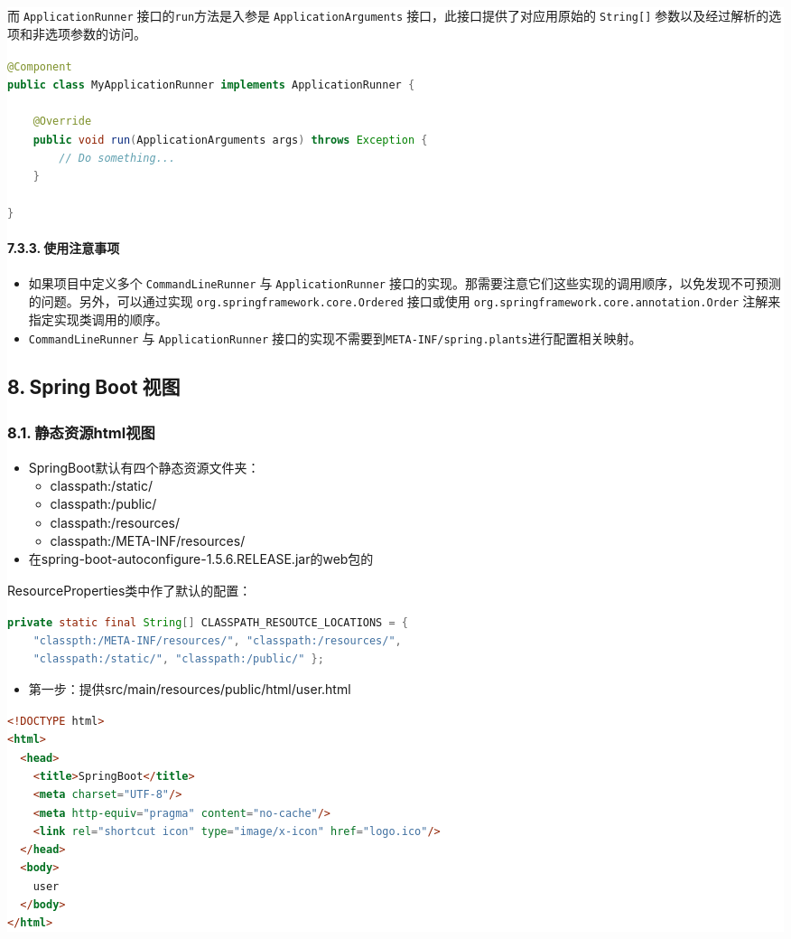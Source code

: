 而 `ApplicationRunner` 接口的`run`方法是入参是 `ApplicationArguments` 接口，此接口提供了对应用原始的 `String[]` 参数以及经过解析的选项和非选项参数的访问。

```java
@Component
public class MyApplicationRunner implements ApplicationRunner {

    @Override
    public void run(ApplicationArguments args) throws Exception {
        // Do something...
    }

}
```

#### 7.3.3. 使用注意事项

- 如果项目中定义多个 `CommandLineRunner` 与 `ApplicationRunner` 接口的实现。那需要注意它们这些实现的调用顺序，以免发现不可预测的问题。另外，可以通过实现 `org.springframework.core.Ordered` 接口或使用 `org.springframework.core.annotation.Order` 注解来指定实现类调用的顺序。
- `CommandLineRunner` 与 `ApplicationRunner` 接口的实现不需要到`META-INF/spring.plants`进行配置相关映射。

## 8. Spring Boot 视图

### 8.1. 静态资源html视图

- SpringBoot默认有四个静态资源文件夹：
  - classpath:/static/
  - classpath:/public/
  - classpath:/resources/
  - classpath:/META-INF/resources/
- 在spring-boot-autoconfigure-1.5.6.RELEASE.jar的web包的

ResourceProperties类中作了默认的配置：

```java
private static final String[] CLASSPATH_RESOUTCE_LOCATIONS = {
    "classpth:/META-INF/resources/", "classpath:/resources/",
    "classpath:/static/", "classpath:/public/" };
```

- 第一步：提供src/main/resources/public/html/user.html

```html
<!DOCTYPE html>
<html>
  <head>
    <title>SpringBoot</title>
    <meta charset="UTF-8"/>
    <meta http-equiv="pragma" content="no-cache"/>
    <link rel="shortcut icon" type="image/x-icon" href="logo.ico"/>
  </head>
  <body>
    user
  </body>
</html>
```
